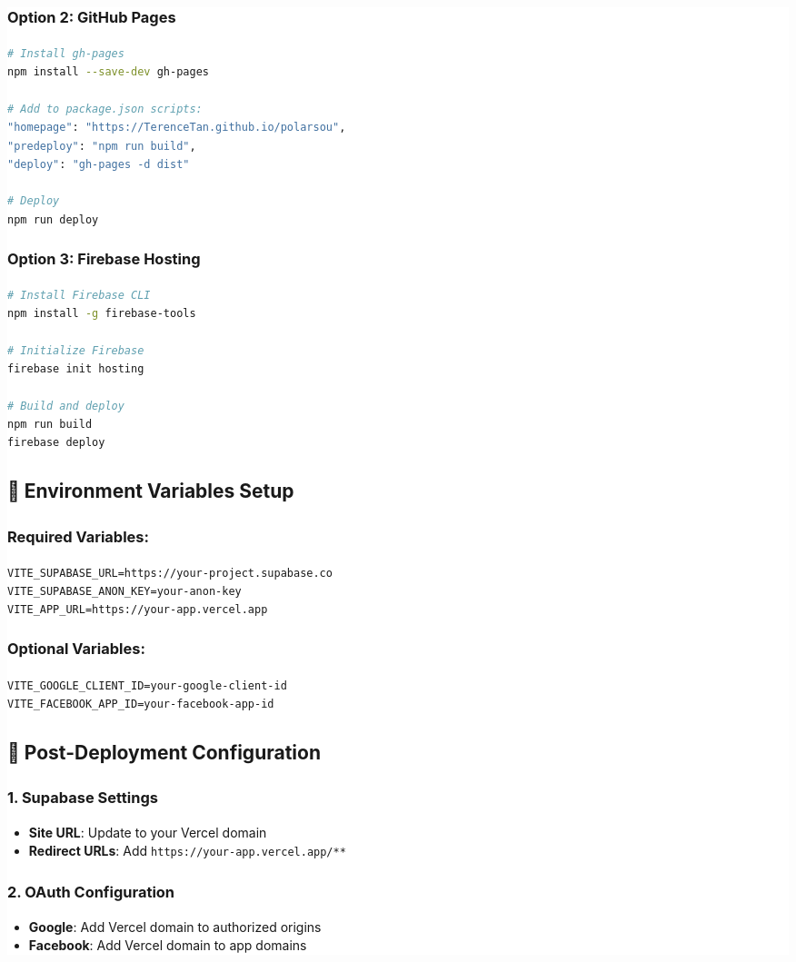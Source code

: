 ### Option 2: GitHub Pages
```bash
# Install gh-pages
npm install --save-dev gh-pages

# Add to package.json scripts:
"homepage": "https://TerenceTan.github.io/polarsou",
"predeploy": "npm run build",
"deploy": "gh-pages -d dist"

# Deploy
npm run deploy
```

### Option 3: Firebase Hosting
```bash
# Install Firebase CLI
npm install -g firebase-tools

# Initialize Firebase
firebase init hosting

# Build and deploy
npm run build
firebase deploy
```

## 🔑 Environment Variables Setup

### Required Variables:
```env
VITE_SUPABASE_URL=https://your-project.supabase.co
VITE_SUPABASE_ANON_KEY=your-anon-key
VITE_APP_URL=https://your-app.vercel.app
```

### Optional Variables:
```env
VITE_GOOGLE_CLIENT_ID=your-google-client-id
VITE_FACEBOOK_APP_ID=your-facebook-app-id
```

## 📱 Post-Deployment Configuration

### 1. Supabase Settings
- **Site URL**: Update to your Vercel domain
- **Redirect URLs**: Add `https://your-app.vercel.app/**`

### 2. OAuth Configuration
- **Google**: Add Vercel domain to authorized origins
- **Facebook**: Add Vercel domain to app domains
